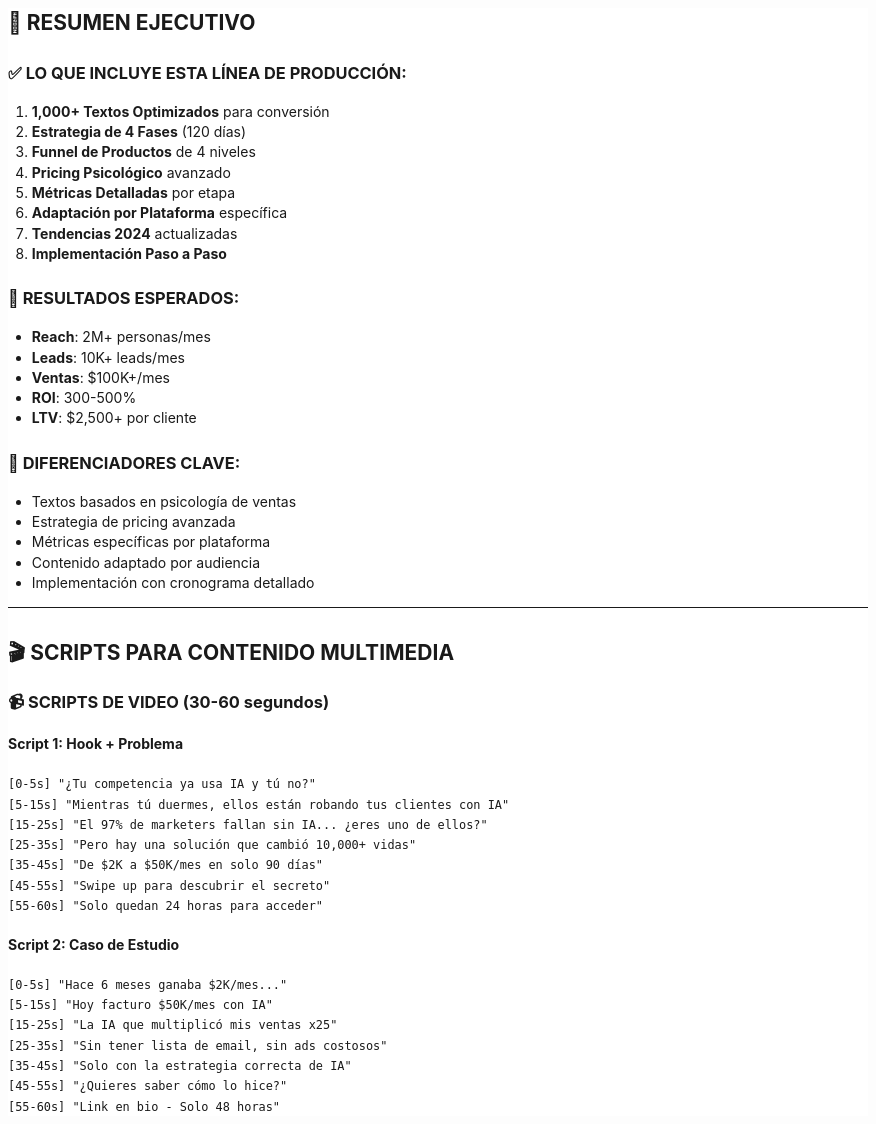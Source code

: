 
## 🚀 RESUMEN EJECUTIVO


### ✅ **LO QUE INCLUYE ESTA LÍNEA DE PRODUCCIÓN:**

1. **1,000+ Textos Optimizados** para conversión
2. **Estrategia de 4 Fases** (120 días)
3. **Funnel de Productos** de 4 niveles
4. **Pricing Psicológico** avanzado
5. **Métricas Detalladas** por etapa
6. **Adaptación por Plataforma** específica
7. **Tendencias 2024** actualizadas
8. **Implementación Paso a Paso**


### 🎯 **RESULTADOS ESPERADOS:**
- **Reach**: 2M+ personas/mes
- **Leads**: 10K+ leads/mes
- **Ventas**: $100K+/mes
- **ROI**: 300-500%
- **LTV**: $2,500+ por cliente


### 💎 **DIFERENCIADORES CLAVE:**
- Textos basados en psicología de ventas
- Estrategia de pricing avanzada
- Métricas específicas por plataforma
- Contenido adaptado por audiencia
- Implementación con cronograma detallado

---


## 🎬 SCRIPTS PARA CONTENIDO MULTIMEDIA


### 📹 SCRIPTS DE VIDEO (30-60 segundos)


#### **Script 1: Hook + Problema**
```
[0-5s] "¿Tu competencia ya usa IA y tú no?"
[5-15s] "Mientras tú duermes, ellos están robando tus clientes con IA"
[15-25s] "El 97% de marketers fallan sin IA... ¿eres uno de ellos?"
[25-35s] "Pero hay una solución que cambió 10,000+ vidas"
[35-45s] "De $2K a $50K/mes en solo 90 días"
[45-55s] "Swipe up para descubrir el secreto"
[55-60s] "Solo quedan 24 horas para acceder"
```


#### **Script 2: Caso de Estudio**
```
[0-5s] "Hace 6 meses ganaba $2K/mes..."
[5-15s] "Hoy facturo $50K/mes con IA"
[15-25s] "La IA que multiplicó mis ventas x25"
[25-35s] "Sin tener lista de email, sin ads costosos"
[35-45s] "Solo con la estrategia correcta de IA"
[45-55s] "¿Quieres saber cómo lo hice?"
[55-60s] "Link en bio - Solo 48 horas"
```
